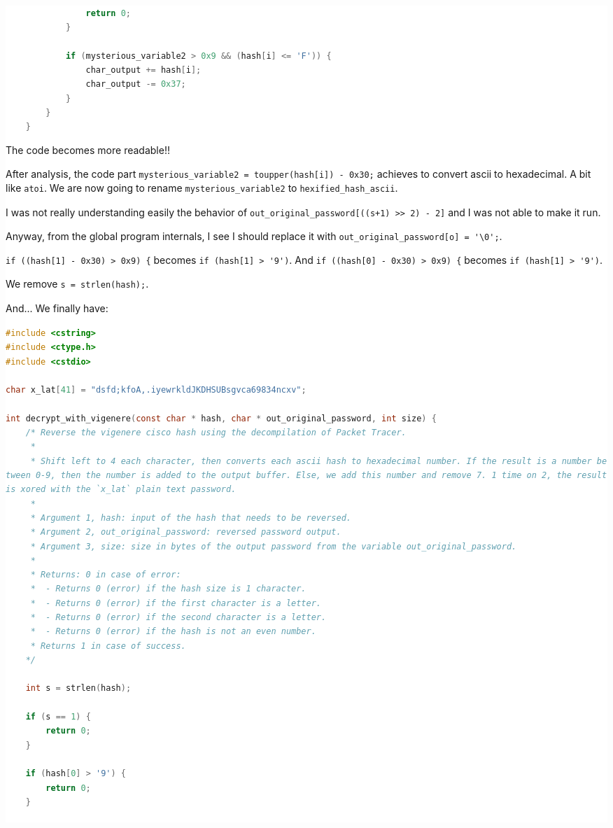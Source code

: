 ```c
                return 0;
            }
            
            if (mysterious_variable2 > 0x9 && (hash[i] <= 'F')) {
	            char_output += hash[i];
	            char_output -= 0x37;
            }
        }
    }
```

The code becomes more readable!!

After analysis, the code part `mysterious_variable2 = toupper(hash[i]) - 0x30;` achieves to convert ascii to hexadecimal. A bit like `atoi`. We are now going to rename `mysterious_variable2` to `hexified_hash_ascii`.

I was not really understanding easily the behavior of  `out_original_password[((s+1) >> 2) - 2]` and I was not able to make it run. 

Anyway, from the global program internals, I see I should replace it with `out_original_password[o] = '\0';`.

`if ((hash[1] - 0x30) > 0x9) {` becomes `if (hash[1] > '9')`. And `if ((hash[0] - 0x30) > 0x9) {` becomes `if (hash[1] > '9')`.

We remove `s = strlen(hash);`.

And... We finally have:

```c
#include <cstring>
#include <ctype.h>
#include <cstdio>

char x_lat[41] = "dsfd;kfoA,.iyewrkldJKDHSUBsgvca69834ncxv";

int decrypt_with_vigenere(const char * hash, char * out_original_password, int size) {
    /* Reverse the vigenere cisco hash using the decompilation of Packet Tracer.
     *
     * Shift left to 4 each character, then converts each ascii hash to hexadecimal number. If the result is a number between 0-9, then the number is added to the output buffer. Else, we add this number and remove 7. 1 time on 2, the result is xored with the `x_lat` plain text password.
     *
     * Argument 1, hash: input of the hash that needs to be reversed.
     * Argument 2, out_original_password: reversed password output.
     * Argument 3, size: size in bytes of the output password from the variable out_original_password. 
     *
     * Returns: 0 in case of error:
     *  - Returns 0 (error) if the hash size is 1 character.
     *  - Returns 0 (error) if the first character is a letter.
     *  - Returns 0 (error) if the second character is a letter.
     *  - Returns 0 (error) if the hash is not an even number.
     * Returns 1 in case of success.
    */

    int s = strlen(hash);
    
    if (s == 1) {
        return 0;
    }
    
    if (hash[0] > '9') {
        return 0;
    }
    
```